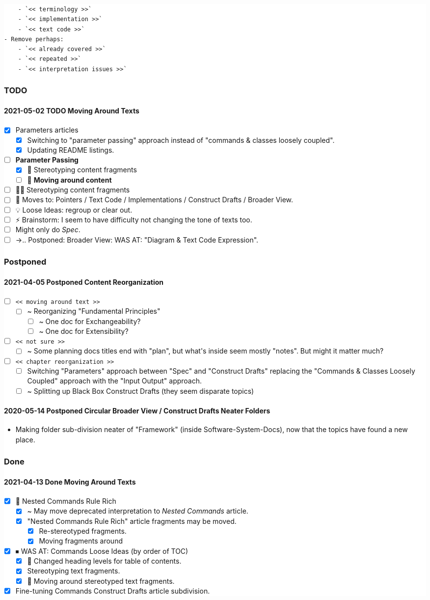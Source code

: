         - `<< terminology >>`
        - `<< implementation >>`
        - `<< text code >>`
    - Remove perhaps:
        - `<< already covered >>`
        - `<< repeated >>`
        - `<< interpretation issues >>`

### TODO

#### 2021-05-02 TODO Moving Around Texts

- [x] Parameters articles
    - [x] Switching to "parameter passing" approach instead of "commands & classes loosely coupled".
    - [x] Updating README listings.
- [ ] __Parameter Passing__
    - [x] 🍱 Stereotyping content fragments
    - [ ] 🚚 __Moving around content__
- [ ] 🦹‍♂️ Stereotyping content fragments
- [ ] 🚚 Moves to: Pointers / Text Code / Implementations / Construct Drafts / Broader View.
- [ ] 💡 Loose Ideas: regroup or clear out.
- [ ] ⚡ Brainstorm: I seem to have difficulty not changing the tone of texts too.
- [ ] Might only do *Spec*.
- [ ] ->.. Postponed: Broader View: WAS AT: "Diagram & Text Code Expression".

### Postponed

#### 2021-04-05 Postponed Content Reorganization

- [ ] `<< moving around text >>`
    - [ ] ~ Reorganizing "Fundamental Principles"
        - [ ] ~ One doc for Exchangeability?
        - [ ] ~ One doc for Extensibility?
- [ ] `<< not sure >>`
    - [ ] ~ Some planning docs titles end with "plan", but what's inside seem mostly "notes". But might it matter much?
- [ ] `<< chapter reorganization >>`
    - [ ] Switching "Parameters" approach between "Spec" and "Construct Drafts" replacing the "Commands & Classes Loosely Coupled" approach with the "Input Output" approach.
    - [ ] ~ Splitting up Black Box Construct Drafts (they seem disparate topics)

#### 2020-05-14 Postponed Circular Broader View / Construct Drafts Neater Folders

- Making folder sub-division neater of "Framework" (inside Software-System-Docs), now that the topics have found a new place. 

### Done

#### 2021-04-13 Done Moving Around Texts

- [x] 🐤 Nested Commands Rule Rich
    - [x] ~ May move deprecated interpretation to *Nested Commands* article.
    - [x] "Nested Commands Rule Rich" article fragments may be moved.
        - [x] Re-stereotyped fragments.
        - [x] Moving fragments around
- [x] ⏹ WAS AT: Commands Loose Ideas (by order of TOC)
    - [x] 🗿 Changed heading levels for table of contents.
    - [x]  Stereotyping text fragments.
    - [x] 🚚 Moving around stereotyped text fragments.
- [x] Fine-tuning Commands Construct Drafts article subdivision.
